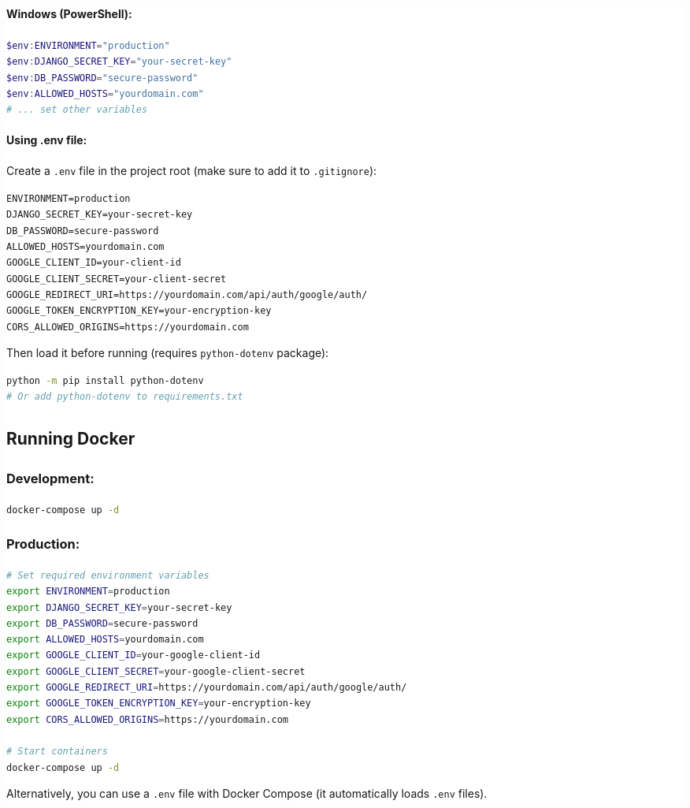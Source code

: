 #### Windows (PowerShell):
```powershell
$env:ENVIRONMENT="production"
$env:DJANGO_SECRET_KEY="your-secret-key"
$env:DB_PASSWORD="secure-password"
$env:ALLOWED_HOSTS="yourdomain.com"
# ... set other variables
```

#### Using .env file:
Create a `.env` file in the project root (make sure to add it to `.gitignore`):

```env
ENVIRONMENT=production
DJANGO_SECRET_KEY=your-secret-key
DB_PASSWORD=secure-password
ALLOWED_HOSTS=yourdomain.com
GOOGLE_CLIENT_ID=your-client-id
GOOGLE_CLIENT_SECRET=your-client-secret
GOOGLE_REDIRECT_URI=https://yourdomain.com/api/auth/google/auth/
GOOGLE_TOKEN_ENCRYPTION_KEY=your-encryption-key
CORS_ALLOWED_ORIGINS=https://yourdomain.com
```

Then load it before running (requires `python-dotenv` package):
```bash
python -m pip install python-dotenv
# Or add python-dotenv to requirements.txt
```

## Running Docker

### Development:
```bash
docker-compose up -d
```

### Production:
```bash
# Set required environment variables
export ENVIRONMENT=production
export DJANGO_SECRET_KEY=your-secret-key
export DB_PASSWORD=secure-password
export ALLOWED_HOSTS=yourdomain.com
export GOOGLE_CLIENT_ID=your-google-client-id
export GOOGLE_CLIENT_SECRET=your-google-client-secret
export GOOGLE_REDIRECT_URI=https://yourdomain.com/api/auth/google/auth/
export GOOGLE_TOKEN_ENCRYPTION_KEY=your-encryption-key
export CORS_ALLOWED_ORIGINS=https://yourdomain.com

# Start containers
docker-compose up -d
```

Alternatively, you can use a `.env` file with Docker Compose (it automatically loads `.env` files).
